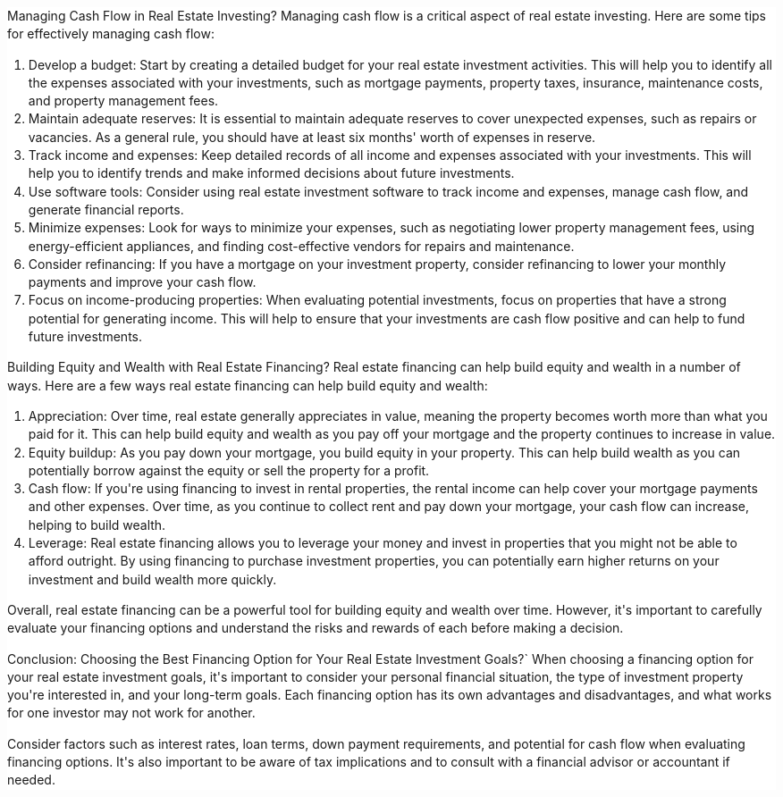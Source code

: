 Managing Cash Flow in Real Estate Investing?
Managing cash flow is a critical aspect of real estate investing. Here are some tips for effectively managing cash flow:

1. Develop a budget: Start by creating a detailed budget for your real estate investment activities. This will help you to identify all the expenses associated with your investments, such as mortgage payments, property taxes, insurance, maintenance costs, and property management fees.
2. Maintain adequate reserves: It is essential to maintain adequate reserves to cover unexpected expenses, such as repairs or vacancies. As a general rule, you should have at least six months' worth of expenses in reserve.
3. Track income and expenses: Keep detailed records of all income and expenses associated with your investments. This will help you to identify trends and make informed decisions about future investments.
4. Use software tools: Consider using real estate investment software to track income and expenses, manage cash flow, and generate financial reports.
5. Minimize expenses: Look for ways to minimize your expenses, such as negotiating lower property management fees, using energy-efficient appliances, and finding cost-effective vendors for repairs and maintenance.
6. Consider refinancing: If you have a mortgage on your investment property, consider refinancing to lower your monthly payments and improve your cash flow.
7. Focus on income-producing properties: When evaluating potential investments, focus on properties that have a strong potential for generating income. This will help to ensure that your investments are cash flow positive and can help to fund future investments.

Building Equity and Wealth with Real Estate Financing?
Real estate financing can help build equity and wealth in a number of ways. Here are a few ways real estate financing can help build equity and wealth:

1. Appreciation: Over time, real estate generally appreciates in value, meaning the property becomes worth more than what you paid for it. This can help build equity and wealth as you pay off your mortgage and the property continues to increase in value.
2. Equity buildup: As you pay down your mortgage, you build equity in your property. This can help build wealth as you can potentially borrow against the equity or sell the property for a profit.
3. Cash flow: If you're using financing to invest in rental properties, the rental income can help cover your mortgage payments and other expenses. Over time, as you continue to collect rent and pay down your mortgage, your cash flow can increase, helping to build wealth.
4. Leverage: Real estate financing allows you to leverage your money and invest in properties that you might not be able to afford outright. By using financing to purchase investment properties, you can potentially earn higher returns on your investment and build wealth more quickly.

Overall, real estate financing can be a powerful tool for building equity and wealth over time. However, it's important to carefully evaluate your financing options and understand the risks and rewards of each before making a decision.


Conclusion: Choosing the Best Financing Option for Your Real Estate Investment Goals?`
When choosing a financing option for your real estate investment goals, it's important to consider your personal financial situation, the type of investment property you're interested in, and your long-term goals. Each financing option has its own advantages and disadvantages, and what works for one investor may not work for another.

Consider factors such as interest rates, loan terms, down payment requirements, and potential for cash flow when evaluating financing options. It's also important to be aware of tax implications and to consult with a financial advisor or accountant if needed.
